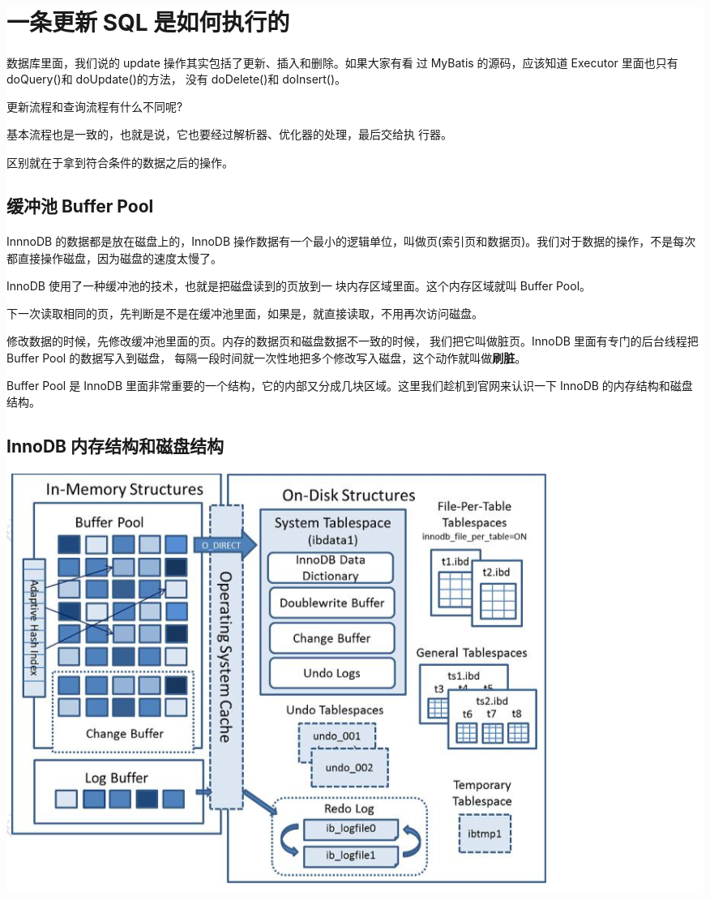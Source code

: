 # 一条更新 SQL 是如何执行的

数据库里面，我们说的 update 操作其实包括了更新、插入和删除。如果大家有看 过 MyBatis 的源码，应该知道 Executor 里面也只有 doQuery()和 doUpdate()的方法， 没有 doDelete()和 doInsert()。

更新流程和查询流程有什么不同呢?

基本流程也是一致的，也就是说，它也要经过解析器、优化器的处理，最后交给执 行器。

 区别就在于拿到符合条件的数据之后的操作。

## 缓冲池 Buffer Pool

InnnoDB 的数据都是放在磁盘上的，InnoDB 操作数据有一个最小的逻辑单位，叫做页(索引页和数据页)。我们对于数据的操作，不是每次都直接操作磁盘，因为磁盘的速度太慢了。

InnoDB 使用了一种缓冲池的技术，也就是把磁盘读到的页放到一 块内存区域里面。这个内存区域就叫 Buffer Pool。



下一次读取相同的页，先判断是不是在缓冲池里面，如果是，就直接读取，不用再次访问磁盘。

修改数据的时候，先修改缓冲池里面的页。内存的数据页和磁盘数据不一致的时候， 我们把它叫做脏页。InnoDB 里面有专门的后台线程把 Buffer Pool 的数据写入到磁盘， 每隔一段时间就一次性地把多个修改写入磁盘，这个动作就叫做**刷脏**。

Buffer Pool 是 InnoDB 里面非常重要的一个结构，它的内部又分成几块区域。这里我们趁机到官网来认识一下 InnoDB 的内存结构和磁盘结构。

## InnoDB 内存结构和磁盘结构

![image-20200313211319713](../../../assets/image-20200313211319713.png)
